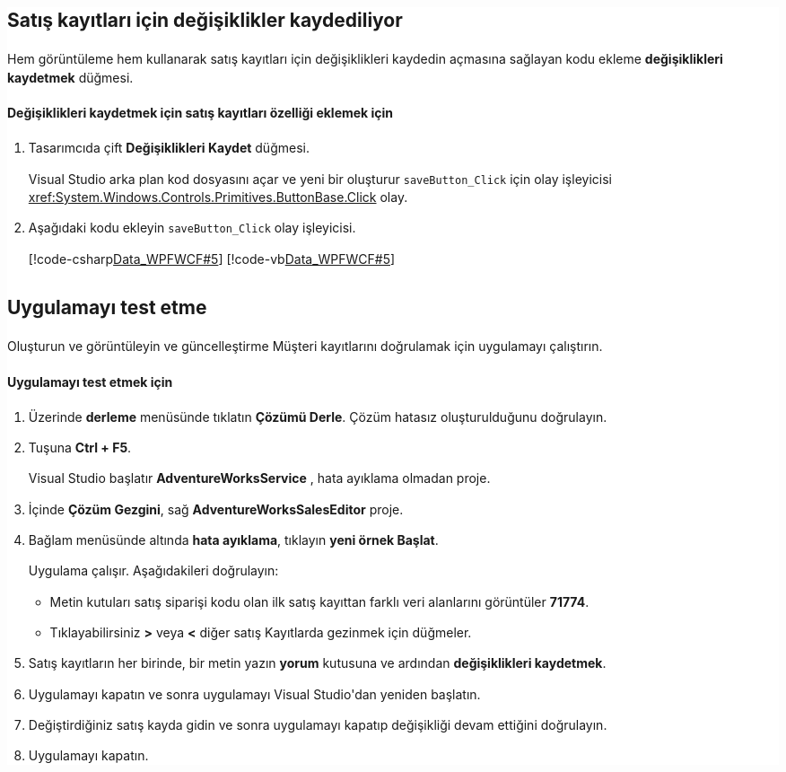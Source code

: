 ## <a name="saving-changes-to-sales-records"></a>Satış kayıtları için değişiklikler kaydediliyor  
 Hem görüntüleme hem kullanarak satış kayıtları için değişiklikleri kaydedin açmasına sağlayan kodu ekleme **değişiklikleri kaydetmek** düğmesi.  
  
#### <a name="to-add-the-ability-to-save-changes-to-sales-records"></a>Değişiklikleri kaydetmek için satış kayıtları özelliği eklemek için  
  
1.  Tasarımcıda çift **Değişiklikleri Kaydet** düğmesi.  
  
     Visual Studio arka plan kod dosyasını açar ve yeni bir oluşturur `saveButton_Click` için olay işleyicisi <xref:System.Windows.Controls.Primitives.ButtonBase.Click> olay.  
  
2.  Aşağıdaki kodu ekleyin `saveButton_Click` olay işleyicisi.  
  
     [!code-csharp[Data_WPFWCF#5](../snippets/csharp/VS_Snippets_ProTools/data_wpfwcf/cs/adventureworkssaleseditor/mainwindow.xaml.cs#5)]
     [!code-vb[Data_WPFWCF#5](../snippets/visualbasic/VS_Snippets_ProTools/data_wpfwcf/vb/adventureworkssaleseditor/mainwindow.xaml.vb#5)]  
  
## <a name="testing-the-application"></a>Uygulamayı test etme  
 Oluşturun ve görüntüleyin ve güncelleştirme Müşteri kayıtlarını doğrulamak için uygulamayı çalıştırın.  
  
#### <a name="to-test-the-application"></a>Uygulamayı test etmek için  
  
1.  Üzerinde **derleme** menüsünde tıklatın **Çözümü Derle**. Çözüm hatasız oluşturulduğunu doğrulayın.  
  
2.  Tuşuna **Ctrl + F5**.  
  
     Visual Studio başlatır **AdventureWorksService** , hata ayıklama olmadan proje.  
  
3.  İçinde **Çözüm Gezgini**, sağ **AdventureWorksSalesEditor** proje.  
  
4.  Bağlam menüsünde altında **hata ayıklama**, tıklayın **yeni örnek Başlat**.  
  
     Uygulama çalışır. Aşağıdakileri doğrulayın:  
  
    -   Metin kutuları satış siparişi kodu olan ilk satış kayıttan farklı veri alanlarını görüntüler **71774**.  
  
    -   Tıklayabilirsiniz **>** veya **<** diğer satış Kayıtlarda gezinmek için düğmeler.  
  
5.  Satış kayıtların her birinde, bir metin yazın **yorum** kutusuna ve ardından **değişiklikleri kaydetmek**.  
  
6.  Uygulamayı kapatın ve sonra uygulamayı Visual Studio'dan yeniden başlatın.  
  
7.  Değiştirdiğiniz satış kayda gidin ve sonra uygulamayı kapatıp değişikliği devam ettiğini doğrulayın.  
  
8.  Uygulamayı kapatın.  
  